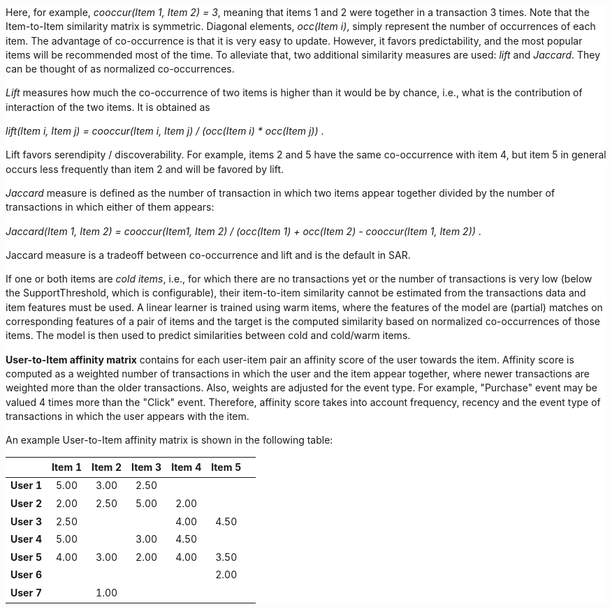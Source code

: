 Here, for example, _cooccur(Item 1, Item 2) = 3_, meaning that items 1 and 2 were together in a transaction 3 times. Note that the Item-to-Item similarity matrix is symmetric. Diagonal elements, _occ(Item i)_, simply represent the number of occurrences of each item.
The advantage of co-occurrence is that it is very easy to update. However, it favors predictability, and the most popular items will be recommended most of the time. To alleviate that, two additional similarity measures are used: _lift_ and _Jaccard_. They can be thought of as normalized co-occurrences.

_Lift_ measures how much the co-occurrence of two items is higher than it would be by chance, i.e., what is the contribution of interaction of the two items. It is obtained as

_lift(Item i, Item j) = cooccur(Item i, Item j) / (occ(Item i) \* occ(Item j))_ .

Lift favors serendipity / discoverability. For example, items 2 and 5 have the same co-occurrence with item 4, but item 5 in general occurs less frequently than item 2 and will be favored by lift.

_Jaccard_ measure is defined as the number of transaction in which two items appear together divided by the number of transactions in which either of them appears:

_Jaccard(Item 1, Item 2) = cooccur(Item1, Item 2) / (occ(Item 1) + occ(Item 2) - cooccur(Item 1, Item 2))_ .

Jaccard measure is a tradeoff between co-occurrence and lift and is the default in SAR.

If one or both items are _cold items_, i.e., for which there are no transactions yet or the number of transactions is very low (below the SupportThreshold, which is configurable), their item-to-item similarity cannot be estimated from the transactions data and item features must be used. A linear learner is trained using warm items, where the features of the model are (partial) matches on corresponding features of a pair of items and the target is the computed similarity based on normalized co-occurrences of those items.
The model is then used to predict similarities between cold and cold/warm items.

**User-to-Item affinity matrix** contains for each user-item pair an affinity score of the user towards the item. Affinity score is computed as a weighted number of transactions in which the user and the item appear together, where newer transactions are weighted more than the older transactions. Also, weights are adjusted for the event type. For example, "Purchase" event may be valued 4 times more than the "Click" event. Therefore, affinity score takes into account frequency, recency and the event type of transactions in which the user appears with the item.



An example User-to-Item affinity matrix is shown in the following table:

|            | Item 1 | Item 2 | Item 3 | Item 4 | Item 5 |     |
| ---------- | :----: | :----: | :----: | :----: | :----: | --- |
| **User 1** |  5.00  |  3.00  |  2.50  |        |        |     |
| **User 2** |  2.00  |  2.50  |  5.00  |  2.00  |        |     |
| **User 3** |  2.50  |        |        |  4.00  |  4.50  |     |
| **User 4** |  5.00  |        |  3.00  |  4.50  |        |     |
| **User 5** |  4.00  |  3.00  |  2.00  |  4.00  |  3.50  |     |
| **User 6** |        |        |        |        |  2.00  |     |
| **User 7** |        |  1.00  |        |        |        |     |
